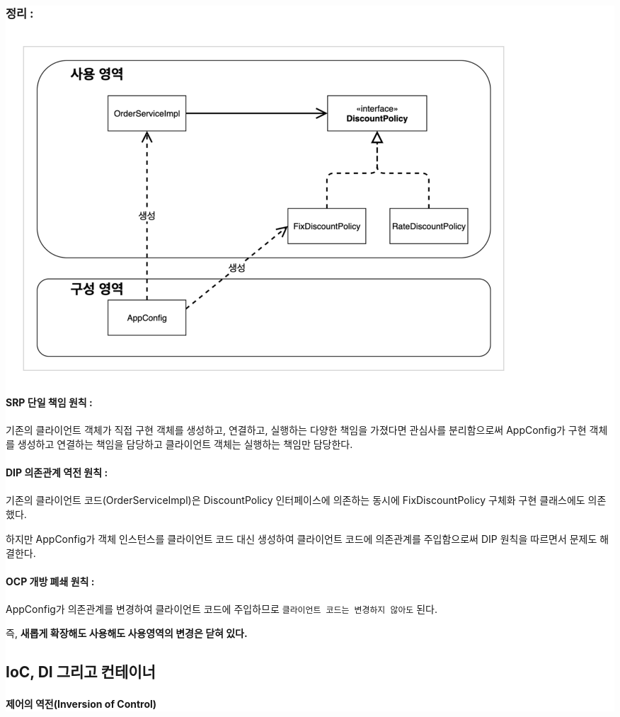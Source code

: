 

### 정리 : 

<img src = "./img_핵심원리/4.png">

#### SRP 단일 책임 원칙 :

기존의 클라이언트 객체가 직접 구현 객체를 생성하고, 연결하고, 실행하는 다양한 책임을 가졌다면 관심사를 분리함으로써 AppConfig가 구현 객체를 생성하고 연결하는 책임을 담당하고 클라이언트 객체는 실행하는 책임만 담당한다.

#### DIP 의존관계 역전 원칙 : 

 기존의 클라이언트 코드(OrderServiceImpl)은 DiscountPolicy 인터페이스에 의존하는 동시에 FixDiscountPolicy 구체화 구현 클래스에도 의존했다. 

하지만 AppConfig가 객체 인스턴스를 클라이언트 코드 대신 생성하여 클라이언트 코드에 의존관계를 주입함으로써 DIP 원칙을 따르면서 문제도 해결한다.

#### OCP 개방 폐쇄 원칙 :

AppConfig가 의존관계를 변경하여 클라이언트 코드에 주입하므로 `클라이언트 코드는 변경하지 않아도` 된다. 

즉, **새롭게 확장해도 사용해도 사용영역의 변경은 닫혀 있다.**





## IoC, DI 그리고 컨테이너

#### 제어의 역전(Inversion of Control)
